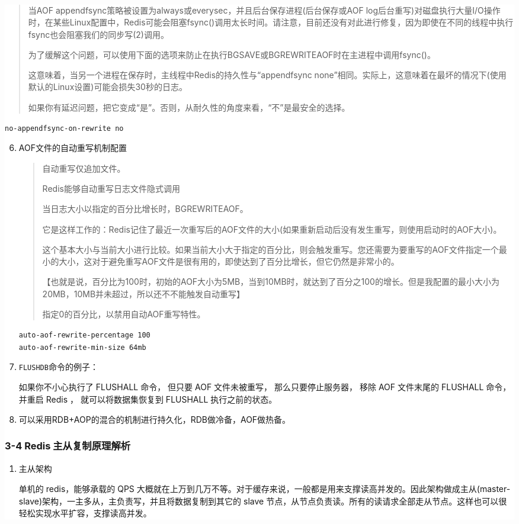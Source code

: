    > 当AOF appendfsync策略被设置为always或everysec，并且后台保存进程(后台保存或AOF log后台重写)对磁盘执行大量I/O操作时，在某些Linux配置中，Redis可能会阻塞fsync()调用太长时间。请注意，目前还没有对此进行修复，因为即使在不同的线程中执行fsync也会阻塞我们的同步写(2)调用。
   >
   > 为了缓解这个问题，可以使用下面的选项来防止在执行BGSAVE或BGREWRITEAOF时在主进程中调用fsync()。
   >
   > 这意味着，当另一个进程在保存时，主线程中Redis的持久性与“appendfsync none”相同。实际上，这意味着在最坏的情况下(使用默认的Linux设置)可能会损失30秒的日志。
   >
   > 如果你有延迟问题，把它变成“是”。否则，从耐久性的角度来看，“不”是最安全的选择。

   ```
   no-appendfsync-on-rewrite no
   ```

6. AOF文件的自动重写机制配置

   > 自动重写仅追加文件。
   >
   > Redis能够自动重写日志文件隐式调用
   >
   > 当日志大小以指定的百分比增长时，BGREWRITEAOF。
   >
   > 它是这样工作的：Redis记住了最近一次重写后的AOF文件的大小(如果重新启动后没有发生重写，则使用启动时的AOF大小)。
   >
   > 这个基本大小与当前大小进行比较。如果当前大小大于指定的百分比，则会触发重写。您还需要为要重写的AOF文件指定一个最小的大小，这对于避免重写AOF文件是很有用的，即使达到了百分比增长，但它仍然是非常小的。
   >
   > 【也就是说，百分比为100时，初始的AOF大小为5MB，当到10MB时，就达到了百分之100的增长。但是我配置的最小大小为20MB，10MB并未超过，所以还不不能触发自动重写】
   >
   > 指定0的百分比，以禁用自动AOF重写特性。

   ```
   auto-aof-rewrite-percentage 100
   auto-aof-rewrite-min-size 64mb
   ```

7. `FLUSHDB`命令的例子：

   如果你不小心执行了 FLUSHALL 命令， 但只要 AOF 文件未被重写， 那么只要停止服务器， 移除 AOF 文件末尾的 FLUSHALL 命令， 并重启 Redis ， 就可以将数据集恢复到 FLUSHALL 执行之前的状态。

8. 可以采用RDB+AOP的混合的机制进行持久化，RDB做冷备，AOF做热备。

### 3-4 Redis 主从复制原理解析

1. 主从架构

   单机的 redis，能够承载的 QPS 大概就在上万到几万不等。对于缓存来说，一般都是用来支撑读高并发的。因此架构做成主从(master-slave)架构，一主多从，主负责写，并且将数据复制到其它的 slave 节点，从节点负责读。所有的读请求全部走从节点。这样也可以很轻松实现水平扩容，支撑读高并发。
